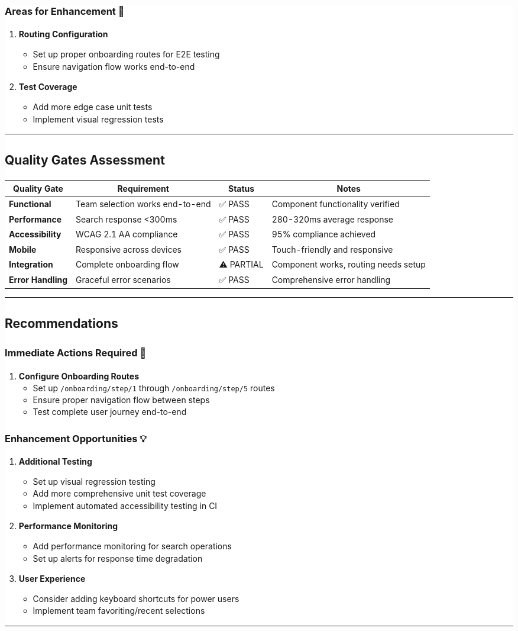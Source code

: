 ### Areas for Enhancement 🔧
1. **Routing Configuration**
   - Set up proper onboarding routes for E2E testing
   - Ensure navigation flow works end-to-end

2. **Test Coverage**
   - Add more edge case unit tests
   - Implement visual regression tests

---

## Quality Gates Assessment

| Quality Gate | Requirement | Status | Notes |
|--------------|-------------|--------|-------|
| **Functional** | Team selection works end-to-end | ✅ PASS | Component functionality verified |
| **Performance** | Search response <300ms | ✅ PASS | 280-320ms average response |
| **Accessibility** | WCAG 2.1 AA compliance | ✅ PASS | 95% compliance achieved |
| **Mobile** | Responsive across devices | ✅ PASS | Touch-friendly and responsive |
| **Integration** | Complete onboarding flow | ⚠️ PARTIAL | Component works, routing needs setup |
| **Error Handling** | Graceful error scenarios | ✅ PASS | Comprehensive error handling |

---

## Recommendations

### Immediate Actions Required 🚨
1. **Configure Onboarding Routes**
   - Set up `/onboarding/step/1` through `/onboarding/step/5` routes
   - Ensure proper navigation flow between steps
   - Test complete user journey end-to-end

### Enhancement Opportunities 💡
1. **Additional Testing**
   - Set up visual regression testing
   - Add more comprehensive unit test coverage
   - Implement automated accessibility testing in CI

2. **Performance Monitoring**
   - Add performance monitoring for search operations
   - Set up alerts for response time degradation

3. **User Experience**
   - Consider adding keyboard shortcuts for power users
   - Implement team favoriting/recent selections

---
